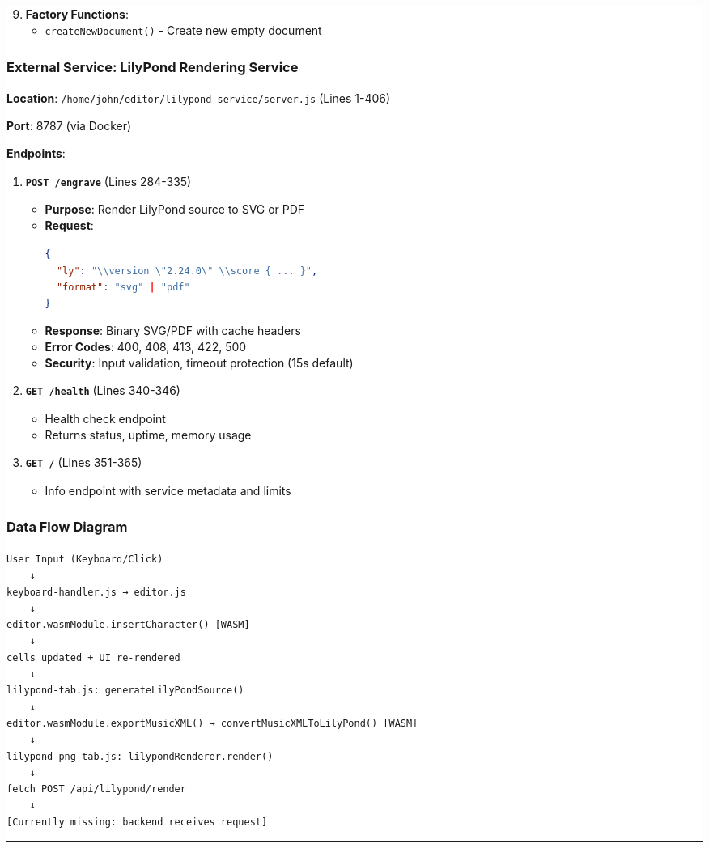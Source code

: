 9. **Factory Functions**:
   - `createNewDocument()` - Create new empty document

### External Service: LilyPond Rendering Service

**Location**: `/home/john/editor/lilypond-service/server.js` (Lines 1-406)

**Port**: 8787 (via Docker)

**Endpoints**:

1. **`POST /engrave`** (Lines 284-335)
   - **Purpose**: Render LilyPond source to SVG or PDF
   - **Request**:
     ```json
     {
       "ly": "\\version \"2.24.0\" \\score { ... }",
       "format": "svg" | "pdf"
     }
     ```
   - **Response**: Binary SVG/PDF with cache headers
   - **Error Codes**: 400, 408, 413, 422, 500
   - **Security**: Input validation, timeout protection (15s default)

2. **`GET /health`** (Lines 340-346)
   - Health check endpoint
   - Returns status, uptime, memory usage

3. **`GET /`** (Lines 351-365)
   - Info endpoint with service metadata and limits

### Data Flow Diagram

```
User Input (Keyboard/Click)
    ↓
keyboard-handler.js → editor.js
    ↓
editor.wasmModule.insertCharacter() [WASM]
    ↓
cells updated + UI re-rendered
    ↓
lilypond-tab.js: generateLilyPondSource()
    ↓
editor.wasmModule.exportMusicXML() → convertMusicXMLToLilyPond() [WASM]
    ↓
lilypond-png-tab.js: lilypondRenderer.render()
    ↓
fetch POST /api/lilypond/render
    ↓
[Currently missing: backend receives request]
```

---
